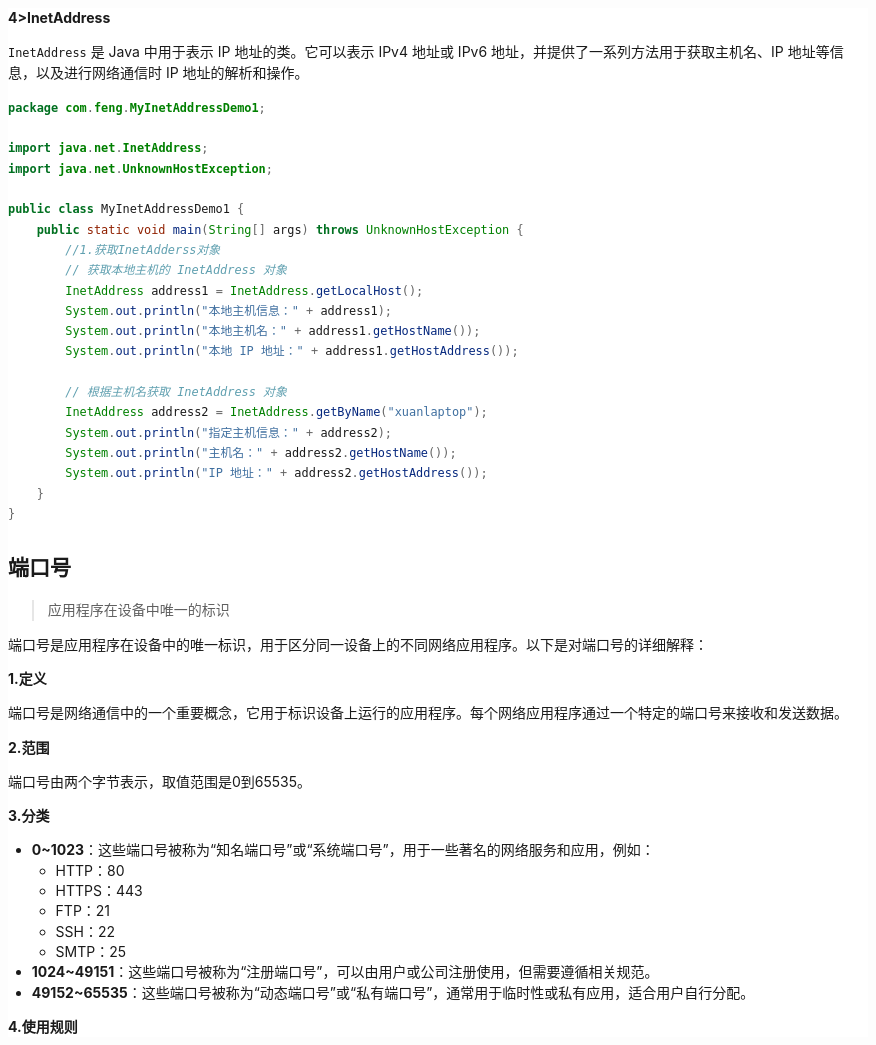 **4>InetAddress**

`InetAddress` 是 Java 中用于表示 IP 地址的类。它可以表示 IPv4 地址或 IPv6 地址，并提供了一系列方法用于获取主机名、IP 地址等信息，以及进行网络通信时 IP 地址的解析和操作。

```java
package com.feng.MyInetAddressDemo1;

import java.net.InetAddress;
import java.net.UnknownHostException;

public class MyInetAddressDemo1 {
    public static void main(String[] args) throws UnknownHostException {
        //1.获取InetAdderss对象
        // 获取本地主机的 InetAddress 对象
        InetAddress address1 = InetAddress.getLocalHost();
        System.out.println("本地主机信息：" + address1);
        System.out.println("本地主机名：" + address1.getHostName());
        System.out.println("本地 IP 地址：" + address1.getHostAddress());

        // 根据主机名获取 InetAddress 对象
        InetAddress address2 = InetAddress.getByName("xuanlaptop");
        System.out.println("指定主机信息：" + address2);
        System.out.println("主机名：" + address2.getHostName());
        System.out.println("IP 地址：" + address2.getHostAddress());
    }
}
```

## **端口号**

> 应用程序在设备中唯一的标识

端口号是应用程序在设备中的唯一标识，用于区分同一设备上的不同网络应用程序。以下是对端口号的详细解释：

**1.定义**

端口号是网络通信中的一个重要概念，它用于标识设备上运行的应用程序。每个网络应用程序通过一个特定的端口号来接收和发送数据。

**2.范围**

端口号由两个字节表示，取值范围是0到65535。

**3.分类**

- **0~1023**：这些端口号被称为“知名端口号”或“系统端口号”，用于一些著名的网络服务和应用，例如：
  - HTTP：80
  - HTTPS：443
  - FTP：21
  - SSH：22
  - SMTP：25
- **1024~49151**：这些端口号被称为“注册端口号”，可以由用户或公司注册使用，但需要遵循相关规范。
- **49152~65535**：这些端口号被称为“动态端口号”或“私有端口号”，通常用于临时性或私有应用，适合用户自行分配。

**4.使用规则**

